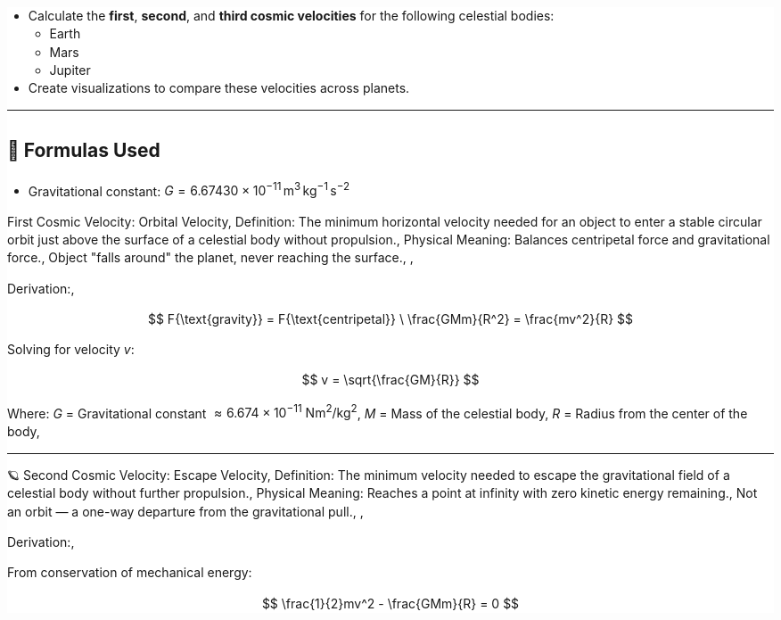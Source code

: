 - Calculate the **first**, **second**, and **third cosmic velocities** for the following celestial bodies:
  - Earth
  - Mars
  - Jupiter
- Create visualizations to compare these velocities across planets.

---

## 🧮 Formulas Used

- Gravitational constant: $G = 6.67430 \times 10^{-11} \, \mathrm{m^3\,kg^{-1}\,s^{-2}}$

First Cosmic Velocity: Orbital Velocity,
Definition: The minimum horizontal velocity needed for an object to enter a stable circular orbit just above the surface of a celestial body without propulsion.,
Physical Meaning:
Balances centripetal force and gravitational force.,
Object "falls around" the planet, never reaching the surface.,
,

Derivation:,

$$
F{\text{gravity}} = F{\text{centripetal}} \
\frac{GMm}{R^2} = \frac{mv^2}{R}
$$

Solving for velocity $v$:

$$
v = \sqrt{\frac{GM}{R}}
$$

Where:
$G$ = Gravitational constant $\approx 6.674 \times 10^{-11}\ \text{Nm}^2/\text{kg}^2$,
$M$ = Mass of the celestial body,
$R$ = Radius from the center of the body,

---

🪐 Second Cosmic Velocity: Escape Velocity,
Definition: The minimum velocity needed to escape the gravitational field of a celestial body without further propulsion.,
Physical Meaning:
Reaches a point at infinity with zero kinetic energy remaining.,
Not an orbit — a one-way departure from the gravitational pull.,
,

Derivation:,

From conservation of mechanical energy:

$$
\frac{1}{2}mv^2 - \frac{GMm}{R} = 0
$$
